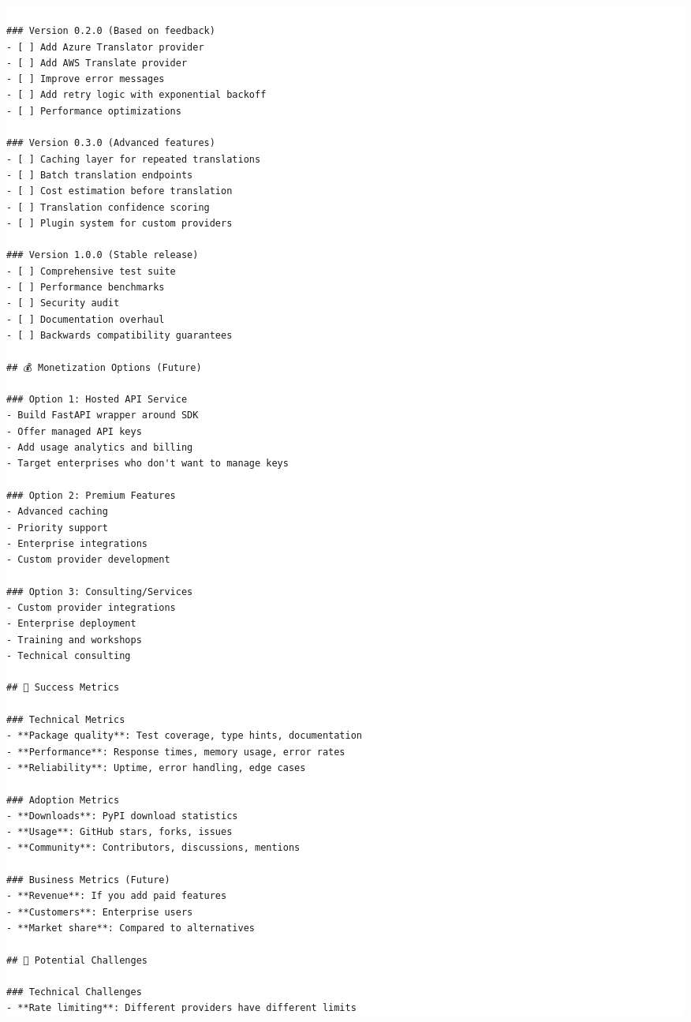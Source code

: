 ```

### Version 0.2.0 (Based on feedback)
- [ ] Add Azure Translator provider
- [ ] Add AWS Translate provider
- [ ] Improve error messages
- [ ] Add retry logic with exponential backoff
- [ ] Performance optimizations

### Version 0.3.0 (Advanced features)
- [ ] Caching layer for repeated translations
- [ ] Batch translation endpoints
- [ ] Cost estimation before translation
- [ ] Translation confidence scoring
- [ ] Plugin system for custom providers

### Version 1.0.0 (Stable release)
- [ ] Comprehensive test suite
- [ ] Performance benchmarks
- [ ] Security audit
- [ ] Documentation overhaul
- [ ] Backwards compatibility guarantees

## 💰 Monetization Options (Future)

### Option 1: Hosted API Service
- Build FastAPI wrapper around SDK
- Offer managed API keys
- Add usage analytics and billing
- Target enterprises who don't want to manage keys

### Option 2: Premium Features
- Advanced caching
- Priority support
- Enterprise integrations
- Custom provider development

### Option 3: Consulting/Services
- Custom provider integrations
- Enterprise deployment
- Training and workshops
- Technical consulting

## 🎯 Success Metrics

### Technical Metrics
- **Package quality**: Test coverage, type hints, documentation
- **Performance**: Response times, memory usage, error rates
- **Reliability**: Uptime, error handling, edge cases

### Adoption Metrics
- **Downloads**: PyPI download statistics
- **Usage**: GitHub stars, forks, issues
- **Community**: Contributors, discussions, mentions

### Business Metrics (Future)
- **Revenue**: If you add paid features
- **Customers**: Enterprise users
- **Market share**: Compared to alternatives

## 🚨 Potential Challenges

### Technical Challenges
- **Rate limiting**: Different providers have different limits
```